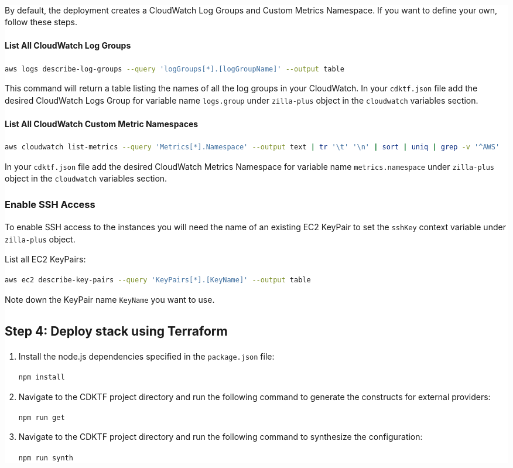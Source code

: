 By default, the deployment creates a CloudWatch Log Groups and Custom Metrics Namespace.
If you want to define your own, follow these steps.

#### List All CloudWatch Log Groups

```bash
aws logs describe-log-groups --query 'logGroups[*].[logGroupName]' --output table
```

This command will return a table listing the names of all the log groups in your CloudWatch.
In your `cdktf.json` file add the desired CloudWatch Logs Group for variable name `logs.group` under `zilla-plus` object in the `cloudwatch` variables section.

#### List All CloudWatch Custom Metric Namespaces

```bash
aws cloudwatch list-metrics --query 'Metrics[*].Namespace' --output text | tr '\t' '\n' | sort | uniq | grep -v '^AWS'
```

In your `cdktf.json` file add the desired CloudWatch Metrics Namespace for variable name `metrics.namespace` under `zilla-plus` object in the `cloudwatch` variables section.

### Enable SSH Access

To enable SSH access to the instances you will need the name of an existing EC2 KeyPair to set the `sshKey` context variable under `zilla-plus` object.

List all EC2 KeyPairs:

```bash
aws ec2 describe-key-pairs --query 'KeyPairs[*].[KeyName]' --output table
```

Note down the KeyPair name `KeyName` you want to use.

## Step 4: Deploy stack using Terraform

1. Install the node.js dependencies specified in the `package.json` file:

    ```bash
    npm install
    ```

2. Navigate to the CDKTF project directory and run the following command to generate the constructs for external providers:

    ```bash
    npm run get
    ```

3. Navigate to the CDKTF project directory and run the following command to synthesize the configuration:

    ```bash
    npm run synth
    ```
